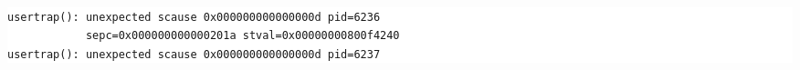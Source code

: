 ```
usertrap(): unexpected scause 0x000000000000000d pid=6236
            sepc=0x000000000000201a stval=0x00000000800f4240
usertrap(): unexpected scause 0x000000000000000d pid=6237
